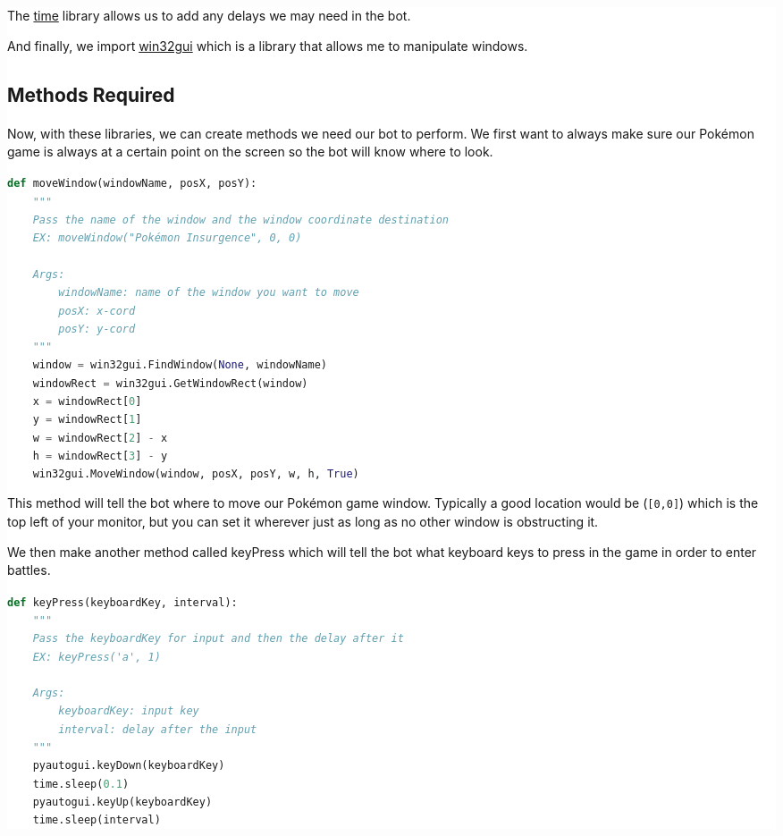 The [time](https://docs.python.org/3/library/time.html) library allows us to add any delays we may need in the bot.

And finally, we import [win32gui](https://pypi.org/project/win32gui/) which is a library that allows me to manipulate windows.

## Methods Required

Now, with these libraries, we can create methods we need our bot to perform. We first want to always make sure our Pokémon game is always at a certain point on the screen so the bot will know where to look.

~~~ python
def moveWindow(windowName, posX, posY):
    """
    Pass the name of the window and the window coordinate destination
    EX: moveWindow("Pokémon Insurgence", 0, 0) 

    Args:
        windowName: name of the window you want to move
        posX: x-cord
        posY: y-cord
    """
    window = win32gui.FindWindow(None, windowName)
    windowRect = win32gui.GetWindowRect(window)
    x = windowRect[0]
    y = windowRect[1]
    w = windowRect[2] - x
    h = windowRect[3] - y
    win32gui.MoveWindow(window, posX, posY, w, h, True)
~~~

This method will tell the bot where to move our Pokémon game window. Typically a good location would be (`[0,0]`) which is the top left of your monitor, but you can set it wherever just as long as no other window is obstructing it. 

We then make another method called keyPress which will tell the bot what keyboard keys to press in the game in order to enter battles. 

~~~ python
def keyPress(keyboardKey, interval):
    """
    Pass the keyboardKey for input and then the delay after it
    EX: keyPress('a', 1)

    Args:
        keyboardKey: input key
        interval: delay after the input
    """
    pyautogui.keyDown(keyboardKey)
    time.sleep(0.1)
    pyautogui.keyUp(keyboardKey)
    time.sleep(interval)
~~~
